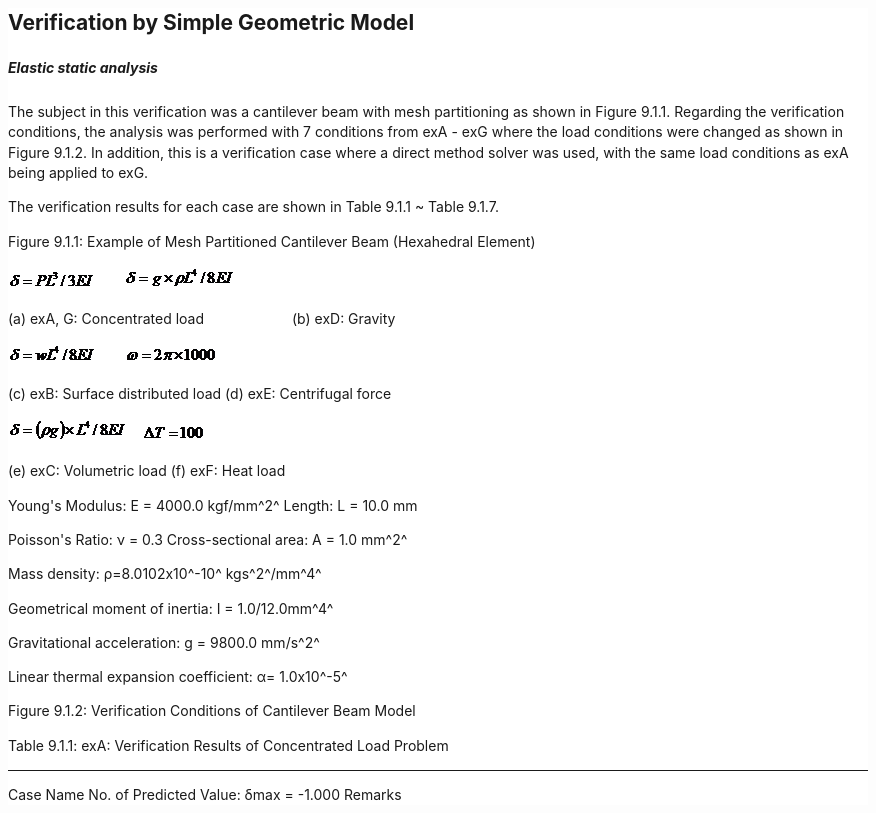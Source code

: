 ## Verification by Simple Geometric Model

##### Elastic static analysis

The subject in this verification was a cantilever beam with mesh
partitioning as shown in Figure 9.1.1. Regarding the verification
conditions, the analysis was performed with 7 conditions from exA - exG
where the load conditions were changed as shown in Figure 9.1.2. In
addition, this is a verification case where a direct method solver was
used, with the same load conditions as exA being applied to exG.

The verification results for each case are shown in Table 9.1.1 \~ Table
9.1.7.

Figure 9.1.1: Example of Mesh Partitioned Cantilever Beam (Hexahedral
Element)

![](media/image268.png)　　![](media/image269.png)

\(a) exA, G: Concentrated load 　　　　　　(b) exD: Gravity

![](media/image271.png)　　![](media/image272.png)

\(c) exB: Surface distributed load (d) exE: Centrifugal force

![](media/image274.png)　![](media/image275.png)

\(e) exC: Volumetric load (f) exF: Heat load

Young's Modulus: E = 4000.0 kgf/mm^2^ Length: L = 10.0 mm

Poisson's Ratio: ν = 0.3 Cross-sectional area: A = 1.0 mm^2^

Mass density: ρ=8.0102x10^-10^ kgs^2^/mm^4^

Geometrical moment of inertia: I = 1.0/12.0mm^4^

Gravitational acceleration: g = 9800.0 mm/s^2^

Linear thermal expansion coefficient: α= 1.0x10^-5^

Figure 9.1.2: Verification Conditions of Cantilever Beam Model

Table 9.1.1: exA: Verification Results of Concentrated Load Problem

  ----------- ---------- -------------------------------- --------- ----------- --------------------------
  Case Name   No. of     Predicted Value: δmax = -1.000   Remarks
